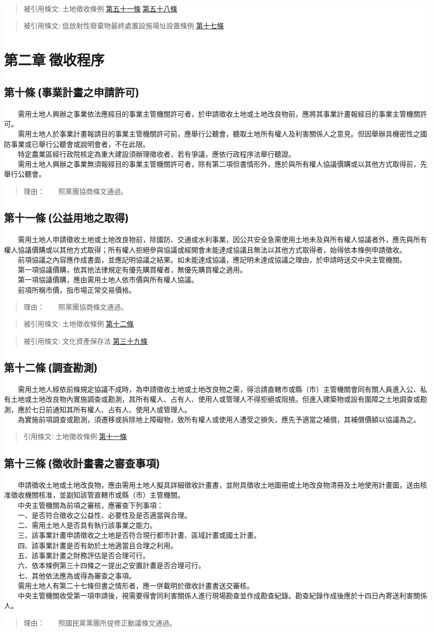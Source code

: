 > 被引用條文: 土地徵收條例 [第五十一條](../../環境資源/地政/土地徵收條例.md#第五十一條-核准撤銷或廢止徵收後之作業) [第五十八條](../../環境資源/地政/土地徵收條例.md#第五十八條-徵用私有土地或土地改良物之要件、程序、及使用補償費)

> 被引用條文: 低放射性廢棄物最終處置設施場址設置條例 [第十七條](../../環境資源/廢棄物/低放射性廢棄物最終處置設施場址設置條例.md#第十七條-徵收土地使用期限)



第二章  徵收程序
================
第十條 (事業計畫之申請許可)
---------------------------
　　需用土地人興辦之事業依法應經目的事業主管機關許可者，於申請徵收土地或土地改良物前，應將其事業計畫報經目的事業主管機關許可。  
　　需用土地人於事業計畫報請目的事業主管機關許可前，應舉行公聽會，聽取土地所有權人及利害關係人之意見。但因舉辦具機密性之國防事業或已舉行公聽會或說明會者，不在此限。  
　　特定農業區經行政院核定為重大建設須辦理徵收者，若有爭議，應依行政程序法舉行聽證。  
　　需用土地人興辦之事業無須報經目的事業主管機關許可者，除有第二項但書情形外，應於與所有權人協議價購或以其他方式取得前，先舉行公聽會。  
> 理由：　　照黨團協商條文通過。



第十一條 (公益用地之取得)
-------------------------
　　需用土地人申請徵收土地或土地改良物前，除國防、交通或水利事業，因公共安全急需使用土地未及與所有權人協議者外，應先與所有權人協議價購或以其他方式取得；所有權人拒絕參與協議或經開會未能達成協議且無法以其他方式取得者，始得依本條例申請徵收。  
　　前項協議之內容應作成書面，並應記明協議之結果。如未能達成協議，應記明未達成協議之理由，於申請時送交中央主管機關。  
　　第一項協議價購，依其他法律規定有優先購買權者，無優先購買權之適用。  
　　第一項協議價購，應由需用土地人依市價與所有權人協議。  
　　前項所稱市價，指市場正常交易價格。  
> 理由：　　照黨團協商條文通過。

> 被引用條文: 土地徵收條例 [第十二條](../../環境資源/地政/土地徵收條例.md#第十二條-調查勘測)

> 被引用條文: 文化資產保存法 [第三十九條](../../文化觀光/文化資產/文化資產保存法.md#第三十九條-古蹟保存用地或保存區)



第十二條 (調查勘測)
-------------------
　　需用土地人經依前條規定協議不成時，為申請徵收土地或土地改良物之需，得洽請直轄市或縣（市）主管機關會同有關人員進入公、私有土地或土地改良物內實施調查或勘測，其所有權人、占有人、使用人或管理人不得拒絕或阻撓。但進入建築物或設有圍障之土地調查或勘測，應於七日前通知其所有權人、占有人、使用人或管理人。  
　　為實施前項調查或勘測，須遷移或拆除地上障礙物，致所有權人或使用人遭受之損失，應先予適當之補償，其補償價額以協議為之。  
> 引用條文: 土地徵收條例 [第十一條](../../環境資源/地政/土地徵收條例.md#第十一條-公益用地之取得)



第十三條 (徵收計畫書之審查事項)
-------------------------------
　　申請徵收土地或土地改良物，應由需用土地人擬具詳細徵收計畫書，並附具徵收土地圖冊或土地改良物清冊及土地使用計畫圖，送由核准徵收機關核准，並副知該管直轄市或縣（市）主管機關。  
　　中央主管機關為前項之審核，應審查下列事項：  
　　一、是否符合徵收之公益性、必要性及是否適當與合理。  
　　二、需用土地人是否具有執行該事業之能力。  
　　三、該事業計畫申請徵收之土地是否符合現行都市計畫、區域計畫或國土計畫。  
　　四、該事業計畫是否有助於土地適當且合理之利用。  
　　五、該事業計畫之財務評估是否合理可行。  
　　六、依本條例第三十四條之一提出之安置計畫是否合理可行。  
　　七、其他依法應為或得為審查之事項。  
　　需用土地人有第二十七條但書之情形者，應一併載明於徵收計畫書送交審核。  
　　中央主管機關收受第一項申請後，視需要得會同利害關係人進行現場勘查並作成勘查紀錄。勘查紀錄作成後應於十四日內寄送利害關係人。  
> 理由：　　照國民黨黨團所提修正動議條文通過。
